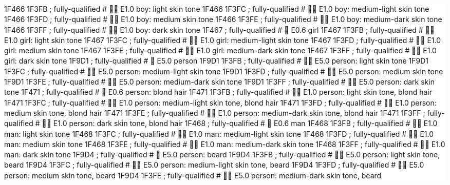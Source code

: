 1F466 1F3FB                                            ; fully-qualified     # 👦🏻 E1.0 boy: light skin tone
1F466 1F3FC                                            ; fully-qualified     # 👦🏼 E1.0 boy: medium-light skin tone
1F466 1F3FD                                            ; fully-qualified     # 👦🏽 E1.0 boy: medium skin tone
1F466 1F3FE                                            ; fully-qualified     # 👦🏾 E1.0 boy: medium-dark skin tone
1F466 1F3FF                                            ; fully-qualified     # 👦🏿 E1.0 boy: dark skin tone
1F467                                                  ; fully-qualified     # 👧 E0.6 girl
1F467 1F3FB                                            ; fully-qualified     # 👧🏻 E1.0 girl: light skin tone
1F467 1F3FC                                            ; fully-qualified     # 👧🏼 E1.0 girl: medium-light skin tone
1F467 1F3FD                                            ; fully-qualified     # 👧🏽 E1.0 girl: medium skin tone
1F467 1F3FE                                            ; fully-qualified     # 👧🏾 E1.0 girl: medium-dark skin tone
1F467 1F3FF                                            ; fully-qualified     # 👧🏿 E1.0 girl: dark skin tone
1F9D1                                                  ; fully-qualified     # 🧑 E5.0 person
1F9D1 1F3FB                                            ; fully-qualified     # 🧑🏻 E5.0 person: light skin tone
1F9D1 1F3FC                                            ; fully-qualified     # 🧑🏼 E5.0 person: medium-light skin tone
1F9D1 1F3FD                                            ; fully-qualified     # 🧑🏽 E5.0 person: medium skin tone
1F9D1 1F3FE                                            ; fully-qualified     # 🧑🏾 E5.0 person: medium-dark skin tone
1F9D1 1F3FF                                            ; fully-qualified     # 🧑🏿 E5.0 person: dark skin tone
1F471                                                  ; fully-qualified     # 👱 E0.6 person: blond hair
1F471 1F3FB                                            ; fully-qualified     # 👱🏻 E1.0 person: light skin tone, blond hair
1F471 1F3FC                                            ; fully-qualified     # 👱🏼 E1.0 person: medium-light skin tone, blond hair
1F471 1F3FD                                            ; fully-qualified     # 👱🏽 E1.0 person: medium skin tone, blond hair
1F471 1F3FE                                            ; fully-qualified     # 👱🏾 E1.0 person: medium-dark skin tone, blond hair
1F471 1F3FF                                            ; fully-qualified     # 👱🏿 E1.0 person: dark skin tone, blond hair
1F468                                                  ; fully-qualified     # 👨 E0.6 man
1F468 1F3FB                                            ; fully-qualified     # 👨🏻 E1.0 man: light skin tone
1F468 1F3FC                                            ; fully-qualified     # 👨🏼 E1.0 man: medium-light skin tone
1F468 1F3FD                                            ; fully-qualified     # 👨🏽 E1.0 man: medium skin tone
1F468 1F3FE                                            ; fully-qualified     # 👨🏾 E1.0 man: medium-dark skin tone
1F468 1F3FF                                            ; fully-qualified     # 👨🏿 E1.0 man: dark skin tone
1F9D4                                                  ; fully-qualified     # 🧔 E5.0 person: beard
1F9D4 1F3FB                                            ; fully-qualified     # 🧔🏻 E5.0 person: light skin tone, beard
1F9D4 1F3FC                                            ; fully-qualified     # 🧔🏼 E5.0 person: medium-light skin tone, beard
1F9D4 1F3FD                                            ; fully-qualified     # 🧔🏽 E5.0 person: medium skin tone, beard
1F9D4 1F3FE                                            ; fully-qualified     # 🧔🏾 E5.0 person: medium-dark skin tone, beard